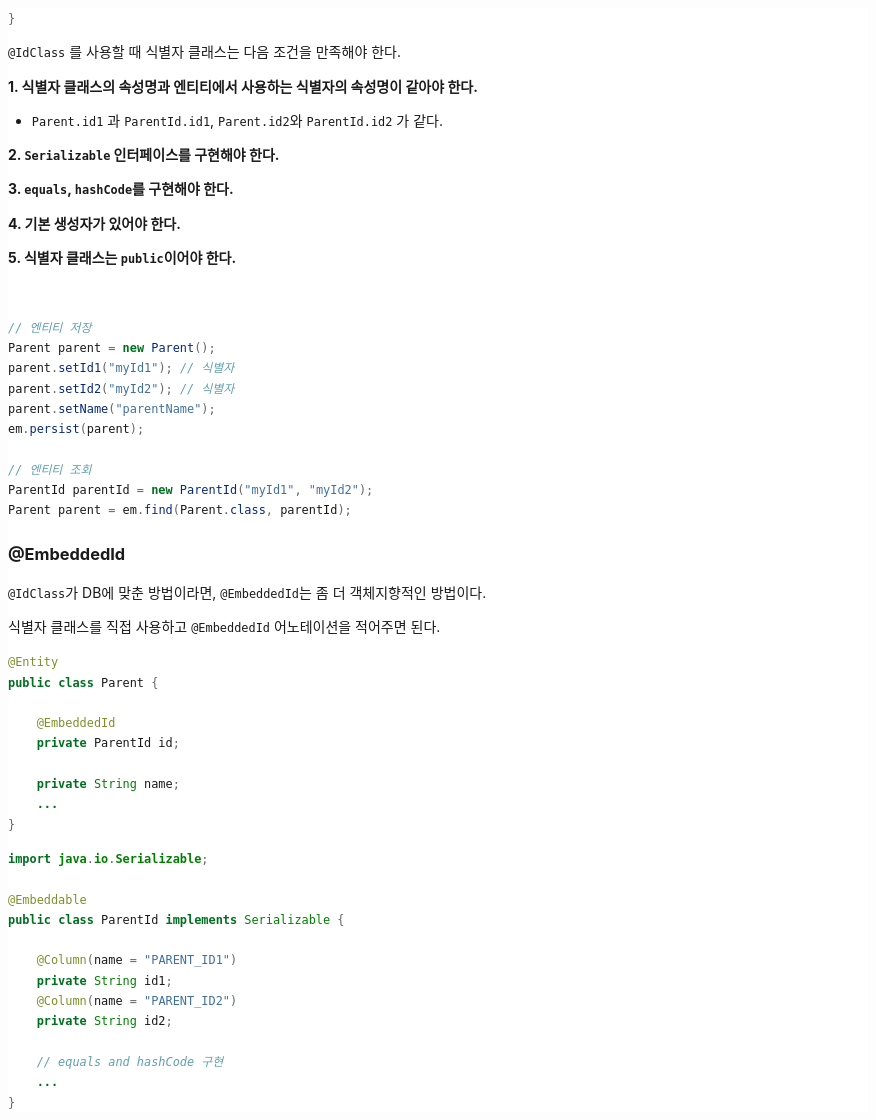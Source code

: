 ```java
}
```

`@IdClass` 를 사용할 때 식별자 클래스는 다음 조건을 만족해야 한다.

**1. 식별자 클래스의 속성명과 엔티티에서 사용하는 식별자의 속성명이 같아야 한다.**

- `Parent.id1` 과 `ParentId.id1`, `Parent.id2`와 `ParentId.id2` 가 같다.

**2. `Serializable` 인터페이스를 구현해야 한다.**

**3. `equals`, `hashCode`를 구현해야 한다.**

**4. 기본 생성자가 있어야 한다.**

**5. 식별자 클래스는 `public`이어야 한다.**

<br/>

```java
// 엔티티 저장
Parent parent = new Parent();
parent.setId1("myId1"); // 식별자
parent.setId2("myId2"); // 식별자
parent.setName("parentName");
em.persist(parent);

// 엔티티 조회
ParentId parentId = new ParentId("myId1", "myId2");
Parent parent = em.find(Parent.class, parentId);
```

### @EmbeddedId

`@IdClass`가 DB에 맞춘 방법이라면, `@EmbeddedId`는 좀 더 객체지향적인 방법이다.

식별자 클래스를 직접 사용하고 `@EmbeddedId` 어노테이션을 적어주면 된다.

```java
@Entity
public class Parent {

    @EmbeddedId
    private ParentId id;

    private String name;
    ...
}
```

```java
import java.io.Serializable;

@Embeddable
public class ParentId implements Serializable {

    @Column(name = "PARENT_ID1")
    private String id1;
    @Column(name = "PARENT_ID2")
    private String id2;

    // equals and hashCode 구현
    ...
}
```
